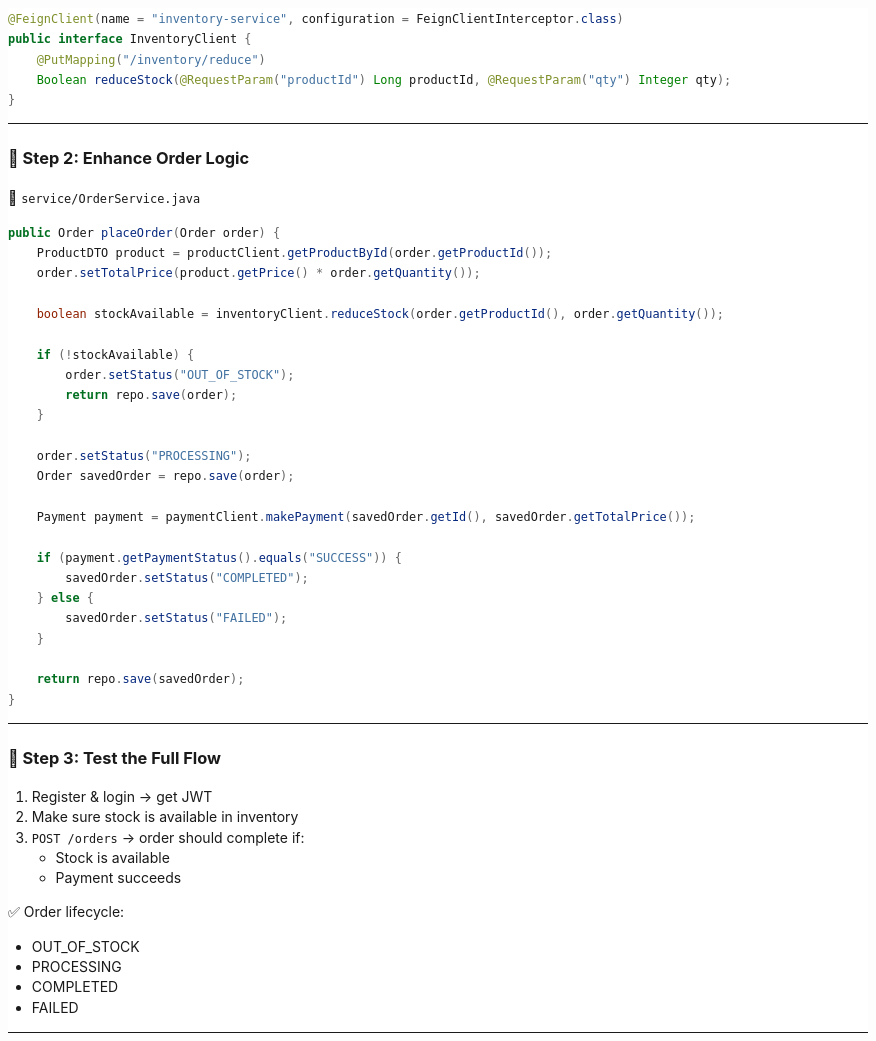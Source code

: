 ```java
@FeignClient(name = "inventory-service", configuration = FeignClientInterceptor.class)
public interface InventoryClient {
    @PutMapping("/inventory/reduce")
    Boolean reduceStock(@RequestParam("productId") Long productId, @RequestParam("qty") Integer qty);
}
```

---

### 🔹 Step 2: Enhance Order Logic

📄 `service/OrderService.java`

```java
public Order placeOrder(Order order) {
    ProductDTO product = productClient.getProductById(order.getProductId());
    order.setTotalPrice(product.getPrice() * order.getQuantity());

    boolean stockAvailable = inventoryClient.reduceStock(order.getProductId(), order.getQuantity());

    if (!stockAvailable) {
        order.setStatus("OUT_OF_STOCK");
        return repo.save(order);
    }

    order.setStatus("PROCESSING");
    Order savedOrder = repo.save(order);

    Payment payment = paymentClient.makePayment(savedOrder.getId(), savedOrder.getTotalPrice());

    if (payment.getPaymentStatus().equals("SUCCESS")) {
        savedOrder.setStatus("COMPLETED");
    } else {
        savedOrder.setStatus("FAILED");
    }

    return repo.save(savedOrder);
}
```

---

### 🔹 Step 3: Test the Full Flow

1. Register & login → get JWT
2. Make sure stock is available in inventory
3. `POST /orders` → order should complete if:
    - Stock is available
    - Payment succeeds

✅ Order lifecycle:
- OUT_OF_STOCK
- PROCESSING
- COMPLETED
- FAILED

---